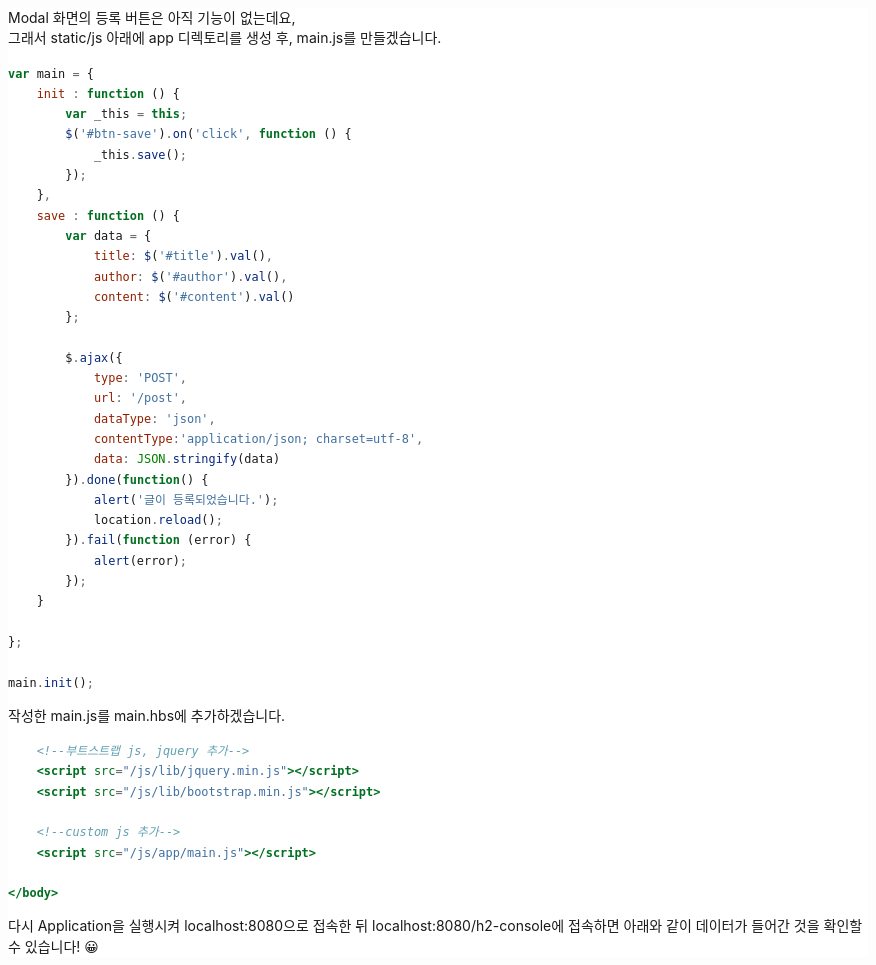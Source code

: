 Modal 화면의 등록 버튼은 아직 기능이 없는데요,  
그래서 static/js 아래에 app 디렉토리를 생성 후, main.js를 만들겠습니다.

~~~js
var main = {
    init : function () {
        var _this = this;
        $('#btn-save').on('click', function () {
            _this.save();
        });
    },
    save : function () {
        var data = {
            title: $('#title').val(),
            author: $('#author').val(),
            content: $('#content').val()
        };

        $.ajax({
            type: 'POST',
            url: '/post',
            dataType: 'json',
            contentType:'application/json; charset=utf-8',
            data: JSON.stringify(data)
        }).done(function() {
            alert('글이 등록되었습니다.');
            location.reload();
        }).fail(function (error) {
            alert(error);
        });
    }

};

main.init();
~~~

작성한 main.js를 main.hbs에 추가하겠습니다.

~~~handlebars
    <!--부트스트랩 js, jquery 추가-->
    <script src="/js/lib/jquery.min.js"></script>
    <script src="/js/lib/bootstrap.min.js"></script>

    <!--custom js 추가-->
    <script src="/js/app/main.js"></script>

</body>
~~~

다시 Application을 실행시켜 localhost:8080으로 접속한 뒤 localhost:8080/h2-console에 접속하면 아래와 같이 데이터가 들어간 것을 확인할 수 있습니다! 😀
